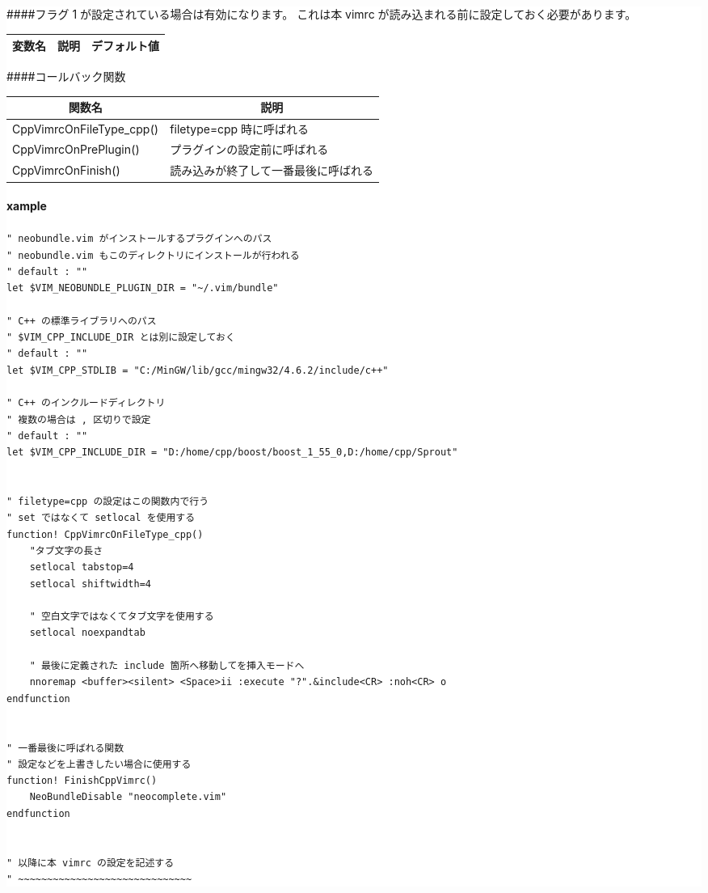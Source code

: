 
####フラグ
1 が設定されている場合は有効になります。
これは本 vimrc が読み込まれる前に設定しておく必要があります。


|変数名|説明|デフォルト値|
|----|----|----|


####コールバック関数

|関数名|説明|
|----|----|
|CppVimrcOnFileType_cpp()|filetype=cpp 時に呼ばれる|
|CppVimrcOnPrePlugin()|プラグインの設定前に呼ばれる|
|CppVimrcOnFinish()|読み込みが終了して一番最後に呼ばれる|


#### xample


```vim
" neobundle.vim がインストールするプラグインへのパス
" neobundle.vim もこのディレクトリにインストールが行われる
" default : ""
let $VIM_NEOBUNDLE_PLUGIN_DIR = "~/.vim/bundle"

" C++ の標準ライブラリへのパス
" $VIM_CPP_INCLUDE_DIR とは別に設定しておく
" default : ""
let $VIM_CPP_STDLIB = "C:/MinGW/lib/gcc/mingw32/4.6.2/include/c++"

" C++ のインクルードディレクトリ
" 複数の場合は , 区切りで設定
" default : ""
let $VIM_CPP_INCLUDE_DIR = "D:/home/cpp/boost/boost_1_55_0,D:/home/cpp/Sprout"


" filetype=cpp の設定はこの関数内で行う
" set ではなくて setlocal を使用する
function! CppVimrcOnFileType_cpp()
	"タブ文字の長さ
	setlocal tabstop=4
	setlocal shiftwidth=4

	" 空白文字ではなくてタブ文字を使用する
	setlocal noexpandtab

	" 最後に定義された include 箇所へ移動してを挿入モードへ
	nnoremap <buffer><silent> <Space>ii :execute "?".&include<CR> :noh<CR> o
endfunction


" 一番最後に呼ばれる関数
" 設定などを上書きしたい場合に使用する
function! FinishCppVimrc()
	NeoBundleDisable "neocomplete.vim"
endfunction


" 以降に本 vimrc の設定を記述する
" ~~~~~~~~~~~~~~~~~~~~~~~~~~~~~~
```
